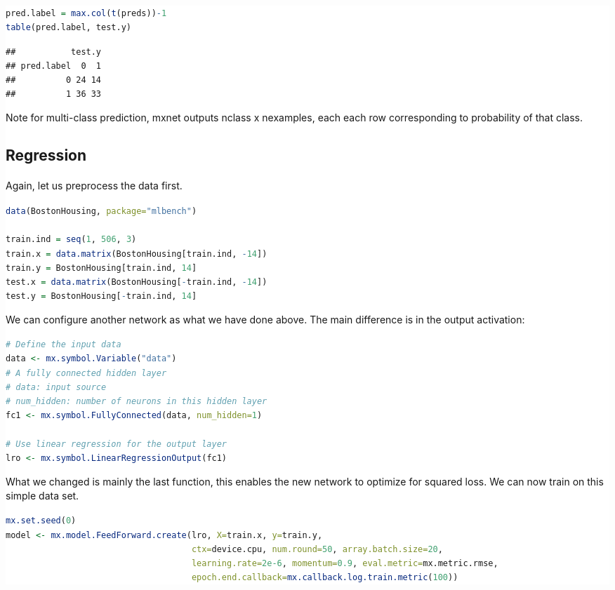 ```r
pred.label = max.col(t(preds))-1
table(pred.label, test.y)
```

```
##           test.y
## pred.label  0  1
##          0 24 14
##          1 36 33
```

Note for multi-class prediction, mxnet outputs nclass x nexamples, each each row corresponding to probability of that class.

## Regression

Again, let us preprocess the data first.


```r
data(BostonHousing, package="mlbench")

train.ind = seq(1, 506, 3)
train.x = data.matrix(BostonHousing[train.ind, -14])
train.y = BostonHousing[train.ind, 14]
test.x = data.matrix(BostonHousing[-train.ind, -14])
test.y = BostonHousing[-train.ind, 14]
```

We can configure another network as what we have done above. The main difference is in the output activation:


```r
# Define the input data
data <- mx.symbol.Variable("data")
# A fully connected hidden layer
# data: input source
# num_hidden: number of neurons in this hidden layer
fc1 <- mx.symbol.FullyConnected(data, num_hidden=1)

# Use linear regression for the output layer
lro <- mx.symbol.LinearRegressionOutput(fc1)
```

What we changed is mainly the last function, this enables the new network to optimize for squared loss. We can now train on this simple data set.


```r
mx.set.seed(0)
model <- mx.model.FeedForward.create(lro, X=train.x, y=train.y,
                                     ctx=device.cpu, num.round=50, array.batch.size=20,
                                     learning.rate=2e-6, momentum=0.9, eval.metric=mx.metric.rmse,
                                     epoch.end.callback=mx.callback.log.train.metric(100))
```
